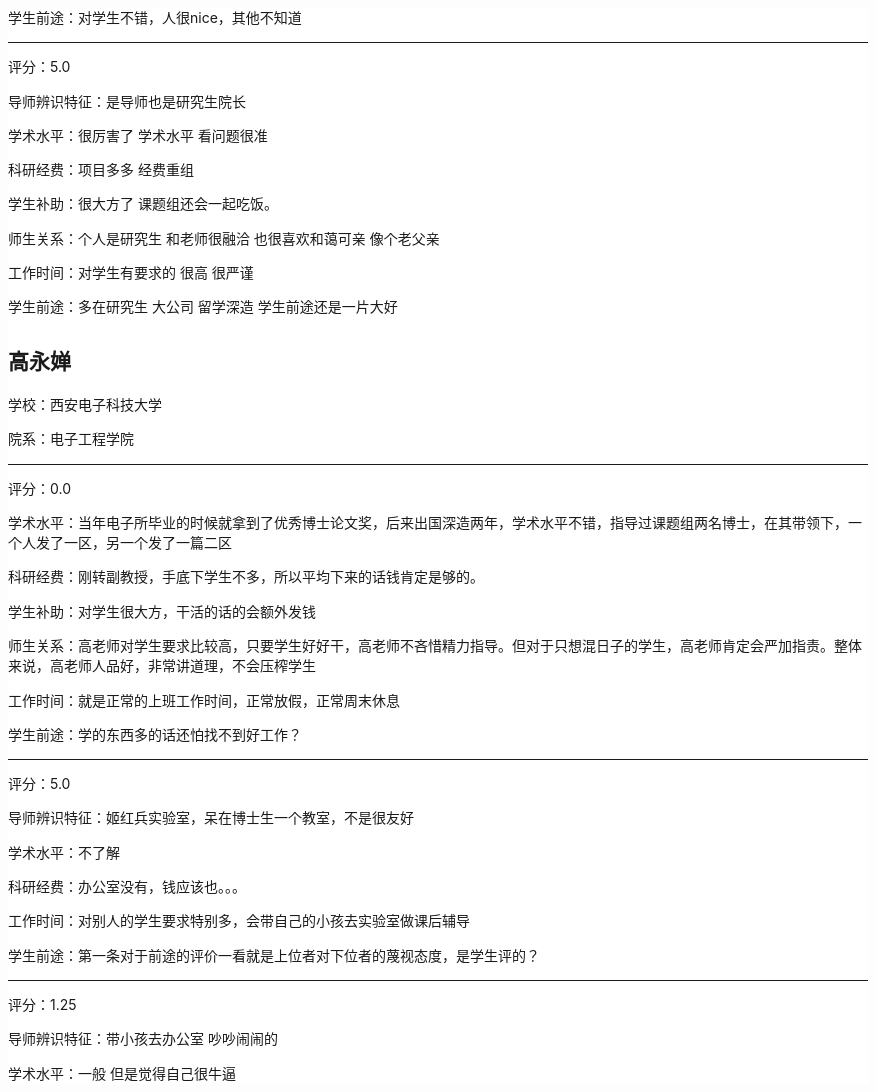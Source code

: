 学生前途：对学生不错，人很nice，其他不知道

* * *

评分：5.0

导师辨识特征：是导师也是研究生院长

学术水平：很厉害了 学术水平 看问题很准

科研经费：项目多多 经费重组

学生补助：很大方了 课题组还会一起吃饭。

师生关系：个人是研究生 和老师很融洽 也很喜欢和蔼可亲 像个老父亲

工作时间：对学生有要求的 很高 很严谨

学生前途：多在研究生 大公司 留学深造 学生前途还是一片大好

## 高永婵

学校：西安电子科技大学

院系：电子工程学院

* * *

评分：0.0

学术水平：当年电子所毕业的时候就拿到了优秀博士论文奖，后来出国深造两年，学术水平不错，指导过课题组两名博士，在其带领下，一个人发了一区，另一个发了一篇二区

科研经费：刚转副教授，手底下学生不多，所以平均下来的话钱肯定是够的。

学生补助：对学生很大方，干活的话的会额外发钱

师生关系：高老师对学生要求比较高，只要学生好好干，高老师不吝惜精力指导。但对于只想混日子的学生，高老师肯定会严加指责。整体来说，高老师人品好，非常讲道理，不会压榨学生

工作时间：就是正常的上班工作时间，正常放假，正常周末休息

学生前途：学的东西多的话还怕找不到好工作？

* * *

评分：5.0

导师辨识特征：姬红兵实验室，呆在博士生一个教室，不是很友好

学术水平：不了解

科研经费：办公室没有，钱应该也。。。

工作时间：对别人的学生要求特别多，会带自己的小孩去实验室做课后辅导

学生前途：第一条对于前途的评价一看就是上位者对下位者的蔑视态度，是学生评的？

* * *

评分：1.25

导师辨识特征：带小孩去办公室 吵吵闹闹的

学术水平：一般 但是觉得自己很牛逼
